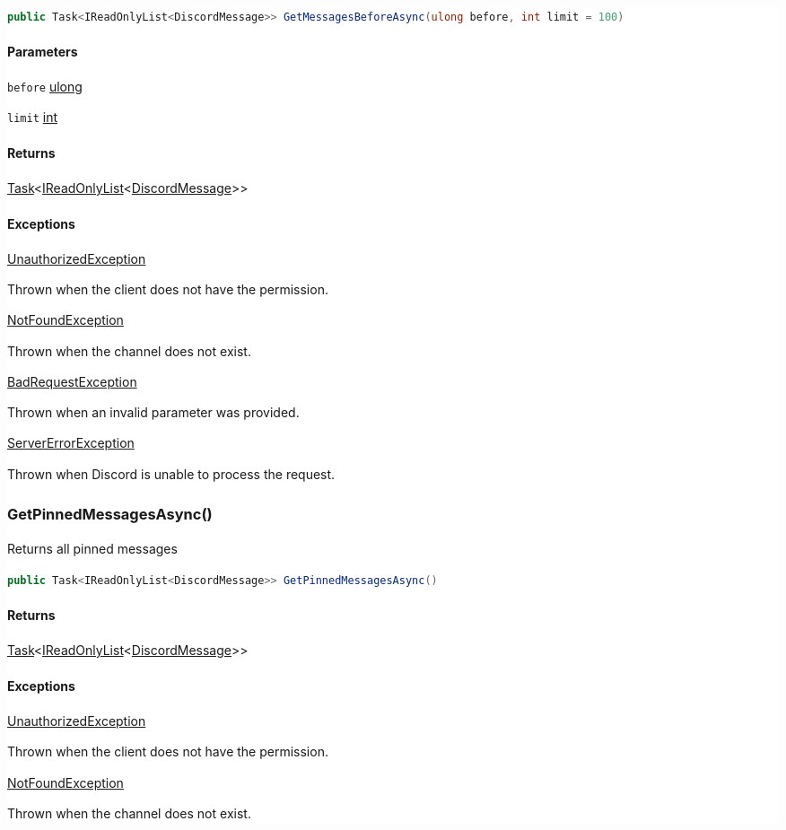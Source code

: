 ```csharp
public Task<IReadOnlyList<DiscordMessage>> GetMessagesBeforeAsync(ulong before, int limit = 100)
```

#### Parameters

`before` [ulong](https://learn.microsoft.com/dotnet/api/system.uint64)

`limit` [int](https://learn.microsoft.com/dotnet/api/system.int32)

#### Returns

[Task](https://learn.microsoft.com/dotnet/api/system.threading.tasks.task\-1)<[IReadOnlyList](https://learn.microsoft.com/dotnet/api/system.collections.generic.ireadonlylist\-1)<[DiscordMessage](DSharpPlus.Entities.DiscordMessage.md)\>\>

#### Exceptions

[UnauthorizedException](DSharpPlus.Exceptions.UnauthorizedException.md)

Thrown when the client does not have the <xref href="DSharpPlus.Permissions.AccessChannels" data-throw-if-not-resolved="false"></xref> permission.

[NotFoundException](DSharpPlus.Exceptions.NotFoundException.md)

Thrown when the channel does not exist.

[BadRequestException](DSharpPlus.Exceptions.BadRequestException.md)

Thrown when an invalid parameter was provided.

[ServerErrorException](DSharpPlus.Exceptions.ServerErrorException.md)

Thrown when Discord is unable to process the request.

### <a id="DSharpPlus_Entities_DiscordChannel_GetPinnedMessagesAsync"></a>GetPinnedMessagesAsync\(\)

Returns all pinned messages

```csharp
public Task<IReadOnlyList<DiscordMessage>> GetPinnedMessagesAsync()
```

#### Returns

[Task](https://learn.microsoft.com/dotnet/api/system.threading.tasks.task\-1)<[IReadOnlyList](https://learn.microsoft.com/dotnet/api/system.collections.generic.ireadonlylist\-1)<[DiscordMessage](DSharpPlus.Entities.DiscordMessage.md)\>\>

#### Exceptions

[UnauthorizedException](DSharpPlus.Exceptions.UnauthorizedException.md)

Thrown when the client does not have the <xref href="DSharpPlus.Permissions.AccessChannels" data-throw-if-not-resolved="false"></xref> permission.

[NotFoundException](DSharpPlus.Exceptions.NotFoundException.md)

Thrown when the channel does not exist.
